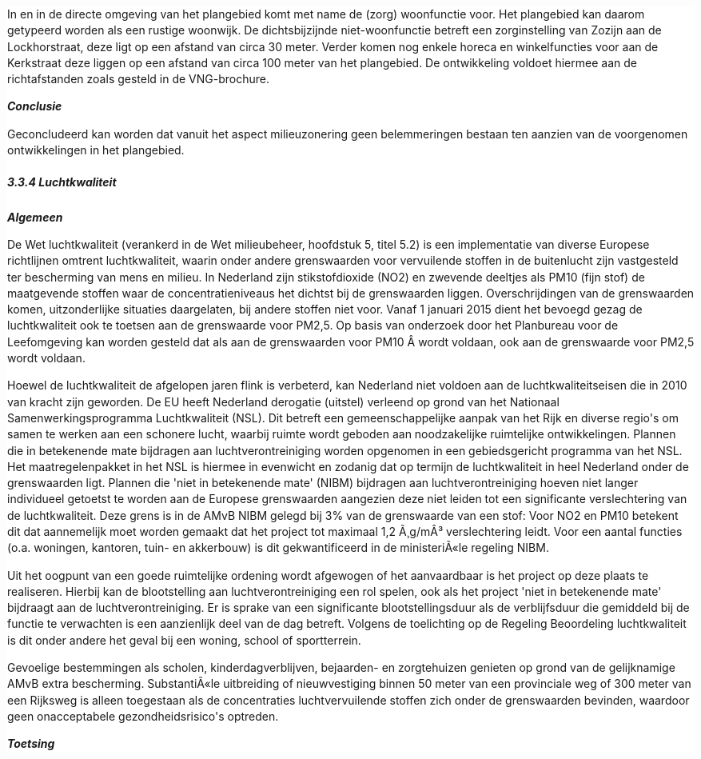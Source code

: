 In en in de directe omgeving van het plangebied komt met name de (zorg) woonfunctie voor. Het plangebied kan daarom getypeerd worden als een rustige woonwijk. De dichtsbijzijnde niet\-woonfunctie betreft een zorginstelling van Zozijn aan de Lockhorstraat, deze ligt op een afstand van circa 30 meter. Verder komen nog enkele horeca en winkelfuncties voor aan de Kerkstraat deze liggen op een afstand van circa 100 meter van het plangebied. De ontwikkeling voldoet hiermee aan de richtafstanden zoals gesteld in de VNG\-brochure.

***Conclusie***

Geconcludeerd kan worden dat vanuit het aspect milieuzonering geen belemmeringen bestaan ten aanzien van de voorgenomen ontwikkelingen in het plangebied.

##### 3\.3\.4 Luchtkwaliteit

***Algemeen***

De Wet luchtkwaliteit (verankerd in de Wet milieubeheer, hoofdstuk 5, titel 5\.2\) is een implementatie van diverse Europese richtlijnen omtrent luchtkwaliteit, waarin onder andere grenswaarden voor vervuilende stoffen in de buitenlucht zijn vastgesteld ter bescherming van mens en milieu. In Nederland zijn stikstofdioxide (NO2) en zwevende deeltjes als PM10 (fijn stof) de maatgevende stoffen waar de concentratieniveaus het dichtst bij de grenswaarden liggen. Overschrijdingen van de grenswaarden komen, uitzonderlijke situaties daargelaten, bij andere stoffen niet voor. Vanaf 1 januari 2015 dient het bevoegd gezag de luchtkwaliteit ook te toetsen aan de grenswaarde voor PM2,5. Op basis van onderzoek door het Planbureau voor de Leefomgeving kan worden gesteld dat als aan de grenswaarden voor PM10 Â wordt voldaan, ook aan de grenswaarde voor PM2,5 wordt voldaan.

Hoewel de luchtkwaliteit de afgelopen jaren flink is verbeterd, kan Nederland niet voldoen aan de luchtkwaliteitseisen die in 2010 van kracht zijn geworden. De EU heeft Nederland derogatie (uitstel) verleend op grond van het Nationaal Samenwerkingsprogramma Luchtkwaliteit (NSL). Dit betreft een gemeenschappelijke aanpak van het Rijk en diverse regio's om samen te werken aan een schonere lucht, waarbij ruimte wordt geboden aan noodzakelijke ruimtelijke ontwikkelingen. Plannen die in betekenende mate bijdragen aan luchtverontreiniging worden opgenomen in een gebiedsgericht programma van het NSL. Het maatregelenpakket in het NSL is hiermee in evenwicht en zodanig dat op termijn de luchtkwaliteit in heel Nederland onder de grenswaarden ligt. Plannen die 'niet in betekenende mate' (NIBM) bijdragen aan luchtverontreiniging hoeven niet langer individueel getoetst te worden aan de Europese grenswaarden aangezien deze niet leiden tot een significante verslechtering van de luchtkwaliteit. Deze grens is in de AMvB NIBM gelegd bij 3% van de grenswaarde van een stof: Voor NO2 en PM10 betekent dit dat aannemelijk moet worden gemaakt dat het project tot maximaal 1,2 Ã¸g/mÂ³ verslechtering leidt. Voor een aantal functies (o.a. woningen, kantoren, tuin\- en akkerbouw) is dit gekwantificeerd in de ministeriÃ«le regeling NIBM.

Uit het oogpunt van een goede ruimtelijke ordening wordt afgewogen of het aanvaardbaar is het project op deze plaats te realiseren. Hierbij kan de blootstelling aan luchtverontreiniging een rol spelen, ook als het project 'niet in betekenende mate' bijdraagt aan de luchtverontreiniging. Er is sprake van een significante blootstellingsduur als de verblijfsduur die gemiddeld bij de functie te verwachten is een aanzienlijk deel van de dag betreft. Volgens de toelichting op de Regeling Beoordeling luchtkwaliteit is dit onder andere het geval bij een woning, school of sportterrein.

Gevoelige bestemmingen als scholen, kinderdagverblijven, bejaarden\- en zorgtehuizen genieten op grond van de gelijknamige AMvB extra bescherming. SubstantiÃ«le uitbreiding of nieuwvestiging binnen 50 meter van een provinciale weg of 300 meter van een Rijksweg is alleen toegestaan als de concentraties luchtvervuilende stoffen zich onder de grenswaarden bevinden, waardoor geen onacceptabele gezondheidsrisico's optreden.

***Toetsing***
